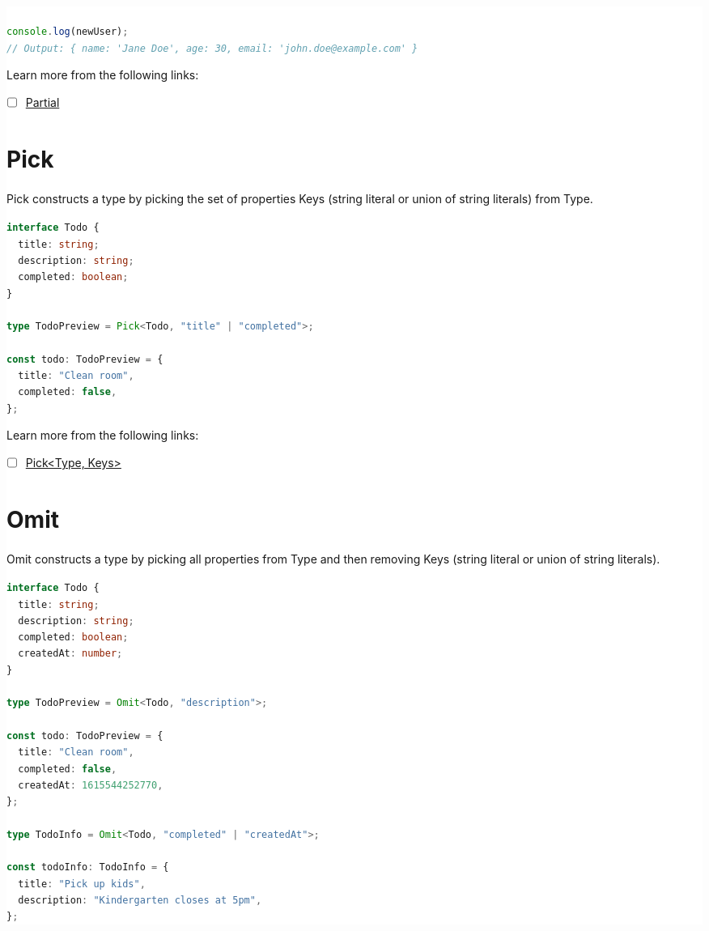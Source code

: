 ```typescript

console.log(newUser);
// Output: { name: 'Jane Doe', age: 30, email: 'john.doe@example.com' }
```

Learn more from the following links:

- [ ] [Partial<Type>](https://www.typescriptlang.org/docs/handbook/utility-types.html#partialtype)

# Pick

Pick constructs a type by picking the set of properties Keys (string literal or union of string literals) from Type.

```typescript
interface Todo {
  title: string;
  description: string;
  completed: boolean;
}

type TodoPreview = Pick<Todo, "title" | "completed">;

const todo: TodoPreview = {
  title: "Clean room",
  completed: false,
};
```

Learn more from the following links:

- [ ] [Pick<Type, Keys>](https://www.typescriptlang.org/docs/handbook/utility-types.html#picktype-keys)

# Omit

Omit constructs a type by picking all properties from Type and then removing Keys (string literal or union of string literals).

```typescript
interface Todo {
  title: string;
  description: string;
  completed: boolean;
  createdAt: number;
}

type TodoPreview = Omit<Todo, "description">;

const todo: TodoPreview = {
  title: "Clean room",
  completed: false,
  createdAt: 1615544252770,
};

type TodoInfo = Omit<Todo, "completed" | "createdAt">;

const todoInfo: TodoInfo = {
  title: "Pick up kids",
  description: "Kindergarten closes at 5pm",
};
```
